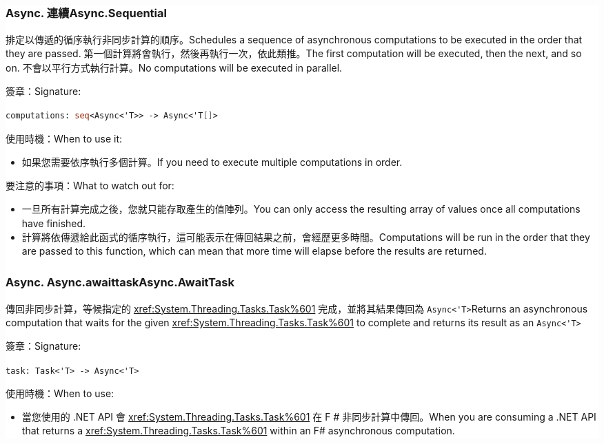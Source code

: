 ### <a name="asyncsequential"></a><span data-ttu-id="0f54e-215">Async. 連續</span><span class="sxs-lookup"><span data-stu-id="0f54e-215">Async.Sequential</span></span>

<span data-ttu-id="0f54e-216">排定以傳遞的循序執行非同步計算的順序。</span><span class="sxs-lookup"><span data-stu-id="0f54e-216">Schedules a sequence of asynchronous computations to be executed in the order that they are passed.</span></span> <span data-ttu-id="0f54e-217">第一個計算將會執行，然後再執行一次，依此類推。</span><span class="sxs-lookup"><span data-stu-id="0f54e-217">The first computation will be executed, then the next, and so on.</span></span> <span data-ttu-id="0f54e-218">不會以平行方式執行計算。</span><span class="sxs-lookup"><span data-stu-id="0f54e-218">No computations will be executed in parallel.</span></span>

<span data-ttu-id="0f54e-219">簽章：</span><span class="sxs-lookup"><span data-stu-id="0f54e-219">Signature:</span></span>

```fsharp
computations: seq<Async<'T>> -> Async<'T[]>
```

<span data-ttu-id="0f54e-220">使用時機：</span><span class="sxs-lookup"><span data-stu-id="0f54e-220">When to use it:</span></span>

- <span data-ttu-id="0f54e-221">如果您需要依序執行多個計算。</span><span class="sxs-lookup"><span data-stu-id="0f54e-221">If you need to execute multiple computations in order.</span></span>

<span data-ttu-id="0f54e-222">要注意的事項：</span><span class="sxs-lookup"><span data-stu-id="0f54e-222">What to watch out for:</span></span>

- <span data-ttu-id="0f54e-223">一旦所有計算完成之後，您就只能存取產生的值陣列。</span><span class="sxs-lookup"><span data-stu-id="0f54e-223">You can only access the resulting array of values once all computations have finished.</span></span>
- <span data-ttu-id="0f54e-224">計算將依傳遞給此函式的循序執行，這可能表示在傳回結果之前，會經歷更多時間。</span><span class="sxs-lookup"><span data-stu-id="0f54e-224">Computations will be run in the order that they are passed to this function, which can mean that more time will elapse before the results are returned.</span></span>

### <a name="asyncawaittask"></a><span data-ttu-id="0f54e-225">Async. Async.awaittask</span><span class="sxs-lookup"><span data-stu-id="0f54e-225">Async.AwaitTask</span></span>

<span data-ttu-id="0f54e-226">傳回非同步計算，等候指定的 <xref:System.Threading.Tasks.Task%601> 完成，並將其結果傳回為 `Async<'T>`</span><span class="sxs-lookup"><span data-stu-id="0f54e-226">Returns an asynchronous computation that waits for the given <xref:System.Threading.Tasks.Task%601> to complete and returns its result as an `Async<'T>`</span></span>

<span data-ttu-id="0f54e-227">簽章：</span><span class="sxs-lookup"><span data-stu-id="0f54e-227">Signature:</span></span>

```fsharp
task: Task<'T> -> Async<'T>
```

<span data-ttu-id="0f54e-228">使用時機：</span><span class="sxs-lookup"><span data-stu-id="0f54e-228">When to use:</span></span>

- <span data-ttu-id="0f54e-229">當您使用的 .NET API 會 <xref:System.Threading.Tasks.Task%601> 在 F # 非同步計算中傳回。</span><span class="sxs-lookup"><span data-stu-id="0f54e-229">When you are consuming a .NET API that returns a <xref:System.Threading.Tasks.Task%601> within an F# asynchronous computation.</span></span>

